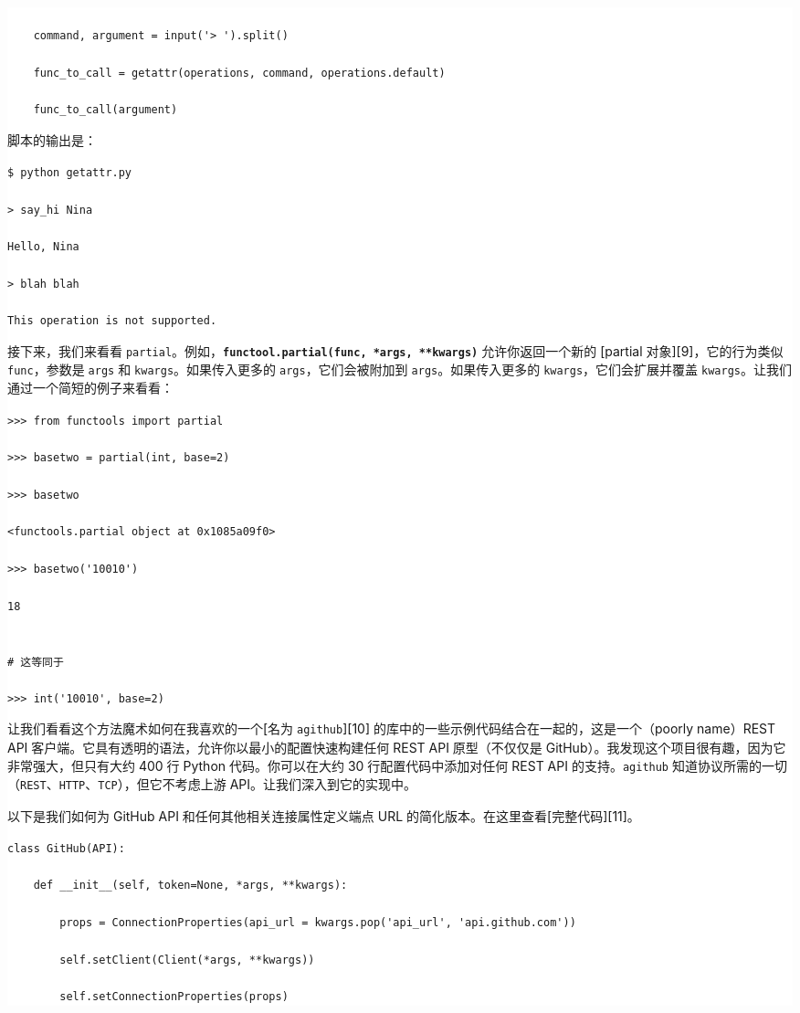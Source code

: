 ```

    command, argument = input('> ').split()

    func_to_call = getattr(operations, command, operations.default)

    func_to_call(argument)

```

脚本的输出是：
```
$ python getattr.py

> say_hi Nina

Hello, Nina

> blah blah

This operation is not supported.

```

接下来，我们来看看 `partial`。例如，**`functool.partial(func, *args, **kwargs)`** 允许你返回一个新的 [partial 对象][9]，它的行为类似 `func`，参数是 `args` 和 `kwargs`。如果传入更多的 `args`，它们会被附加到 `args`。如果传入更多的 `kwargs`，它们会扩展并覆盖 `kwargs`。让我们通过一个简短的例子来看看：
```
>>> from functools import partial

>>> basetwo = partial(int, base=2)

>>> basetwo

<functools.partial object at 0x1085a09f0>

>>> basetwo('10010')

18


# 这等同于

>>> int('10010', base=2)

``` 

让我们看看这个方法魔术如何在我喜欢的一个[名为 `agithub`][10] 的库中的一些示例代码结合在一起的，这是一个（poorly name）REST API 客户端。它具有透明的语法，允许你以最小的配置快速构建任何 REST API 原型（不仅仅是 GitHub）。我发现这个项目很有趣，因为它非常强大，但只有大约 400 行 Python 代码。你可以在大约 30 行配置代码中添加对任何 REST API 的支持。`agithub` 知道协议所需的一切（`REST`、`HTTP`、`TCP`），但它不考虑上游 API。让我们深入到它的实现中。

以下是我们如何为 GitHub API 和任何其他相关连接属性定义端点 URL 的简化版本。在这里查看[完整代码][11]。
```
class GitHub(API):

    def __init__(self, token=None, *args, **kwargs):

        props = ConnectionProperties(api_url = kwargs.pop('api_url', 'api.github.com'))

        self.setClient(Client(*args, **kwargs))

        self.setConnectionProperties(props)

```
